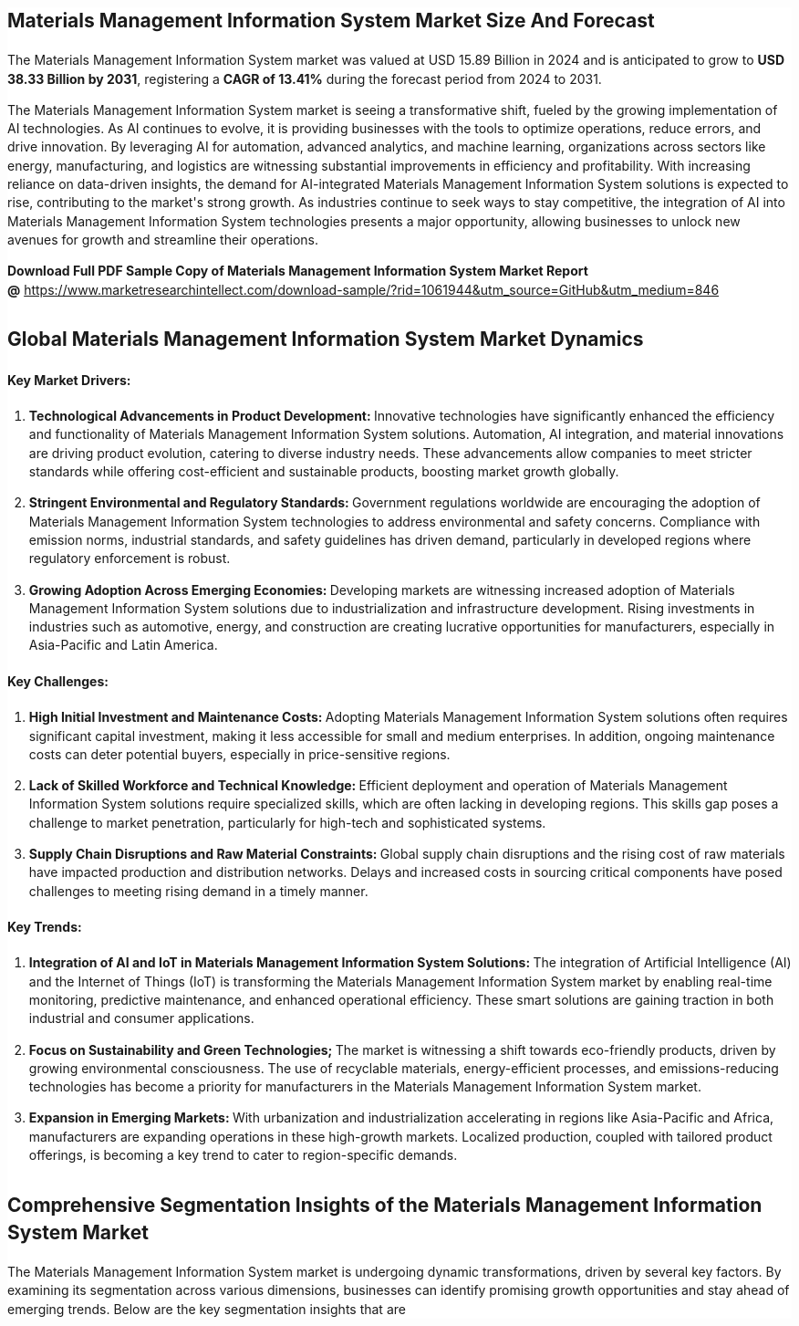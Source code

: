 <h2>Materials Management Information System Market Size And Forecast</h2><p>The Materials Management Information System market was valued at USD 15.89 Billion in 2024 and is anticipated to grow to <strong>USD 38.33 Billion by 2031</strong>, registering a <strong>CAGR of 13.41%</strong> during the forecast period from 2024 to 2031.</p><p>The Materials Management Information System market is seeing a transformative shift, fueled by the growing implementation of AI technologies. As AI continues to evolve, it is providing businesses with the tools to optimize operations, reduce errors, and drive innovation. By leveraging AI for automation, advanced analytics, and machine learning, organizations across sectors like energy, manufacturing, and logistics are witnessing substantial improvements in efficiency and profitability. With increasing reliance on data-driven insights, the demand for AI-integrated Materials Management Information System solutions is expected to rise, contributing to the market's strong growth. As industries continue to seek ways to stay competitive, the integration of AI into Materials Management Information System technologies presents a major opportunity, allowing businesses to unlock new avenues for growth and streamline their operations.</p><p><strong>Download Full PDF Sample Copy of Materials Management Information System Market Report @</strong>&nbsp;<a href="https://www.marketresearchintellect.com/download-sample/?rid=1061944&amp;utm_source=GitHub&amp;utm_medium=846">https://www.marketresearchintellect.com/download-sample/?rid=1061944&amp;utm_source=GitHub&amp;utm_medium=846</a></p><h2>Global Materials Management Information System Market Dynamics</h2><h4><strong>Key Market Drivers:</strong></h4><ol><li><p><strong>Technological Advancements in Product Development:&nbsp;</strong>Innovative technologies have significantly enhanced the efficiency and functionality of Materials Management Information System solutions. Automation, AI integration, and material innovations are driving product evolution, catering to diverse industry needs. These advancements allow companies to meet stricter standards while offering cost-efficient and sustainable products, boosting market growth globally.</p></li><li><p><strong>Stringent Environmental and Regulatory Standards:&nbsp;</strong>Government regulations worldwide are encouraging the adoption of Materials Management Information System technologies to address environmental and safety concerns. Compliance with emission norms, industrial standards, and safety guidelines has driven demand, particularly in developed regions where regulatory enforcement is robust.</p></li><li><p><strong>Growing Adoption Across Emerging Economies:&nbsp;</strong>Developing markets are witnessing increased adoption of Materials Management Information System solutions due to industrialization and infrastructure development. Rising investments in industries such as automotive, energy, and construction are creating lucrative opportunities for manufacturers, especially in Asia-Pacific and Latin America.</p></li></ol><h4><strong>Key Challenges:</strong></h4><ol><li><p><strong>High Initial Investment and Maintenance Costs:&nbsp;</strong>Adopting Materials Management Information System solutions often requires significant capital investment, making it less accessible for small and medium enterprises. In addition, ongoing maintenance costs can deter potential buyers, especially in price-sensitive regions.</p></li><li><p><strong>Lack of Skilled Workforce and Technical Knowledge:&nbsp;</strong>Efficient deployment and operation of Materials Management Information System solutions require specialized skills, which are often lacking in developing regions. This skills gap poses a challenge to market penetration, particularly for high-tech and sophisticated systems.</p></li><li><p><strong>Supply Chain Disruptions and Raw Material Constraints:&nbsp;</strong>Global supply chain disruptions and the rising cost of raw materials have impacted production and distribution networks. Delays and increased costs in sourcing critical components have posed challenges to meeting rising demand in a timely manner.</p></li></ol><h4><strong>Key Trends:</strong></h4><ol><li><p><strong>Integration of AI and IoT in Materials Management Information System Solutions:&nbsp;</strong>The integration of Artificial Intelligence (AI) and the Internet of Things (IoT) is transforming the Materials Management Information System market by enabling real-time monitoring, predictive maintenance, and enhanced operational efficiency. These smart solutions are gaining traction in both industrial and consumer applications.</p></li><li><p><strong>Focus on Sustainability and Green Technologies;&nbsp;</strong>The market is witnessing a shift towards eco-friendly products, driven by growing environmental consciousness. The use of recyclable materials, energy-efficient processes, and emissions-reducing technologies has become a priority for manufacturers in the Materials Management Information System market.</p></li><li><p><strong>Expansion in Emerging Markets:&nbsp;</strong>With urbanization and industrialization accelerating in regions like Asia-Pacific and Africa, manufacturers are expanding operations in these high-growth markets. Localized production, coupled with tailored product offerings, is becoming a key trend to cater to region-specific demands.</p></li></ol><div class="article-main__content" data-test-id="publishing-text-block"><h2>Comprehensive Segmentation Insights of the Materials Management Information System Market</h2><p>The Materials Management Information System market is undergoing dynamic transformations, driven by several key factors. By examining its segmentation across various dimensions, businesses can identify promising growth opportunities and stay ahead of emerging trends. Below are the key segmentation insights that are